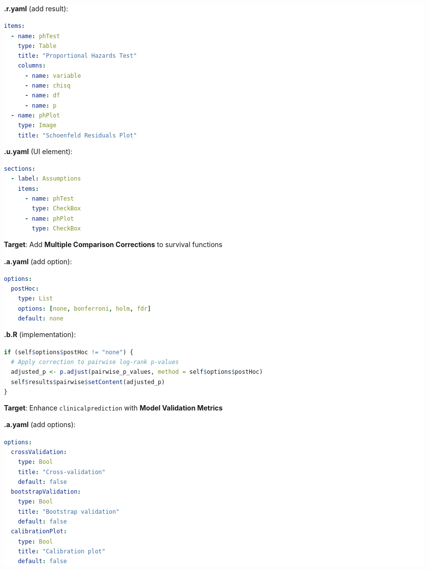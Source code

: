 **.r.yaml** (add result):
```yaml
items:
  - name: phTest
    type: Table
    title: "Proportional Hazards Test"
    columns:
      - name: variable
      - name: chisq
      - name: df
      - name: p
  - name: phPlot
    type: Image
    title: "Schoenfeld Residuals Plot"
```

**.u.yaml** (UI element):
```yaml
sections:
  - label: Assumptions
    items:
      - name: phTest
        type: CheckBox
      - name: phPlot
        type: CheckBox
```

**Target**: Add **Multiple Comparison Corrections** to survival functions

**.a.yaml** (add option):
```yaml
options:
  postHoc:
    type: List
    options: [none, bonferroni, holm, fdr]
    default: none
```

**.b.R** (implementation):
```r
if (self$options$postHoc != "none") {
  # Apply correction to pairwise log-rank p-values
  adjusted_p <- p.adjust(pairwise_p_values, method = self$options$postHoc)
  self$results$pairwise$setContent(adjusted_p)
}
```

**Target**: Enhance `clinicalprediction` with **Model Validation Metrics**

**.a.yaml** (add options):
```yaml
options:
  crossValidation:
    type: Bool
    title: "Cross-validation"
    default: false
  bootstrapValidation:
    type: Bool
    title: "Bootstrap validation"
    default: false
  calibrationPlot:
    type: Bool
    title: "Calibration plot"
    default: false
```
